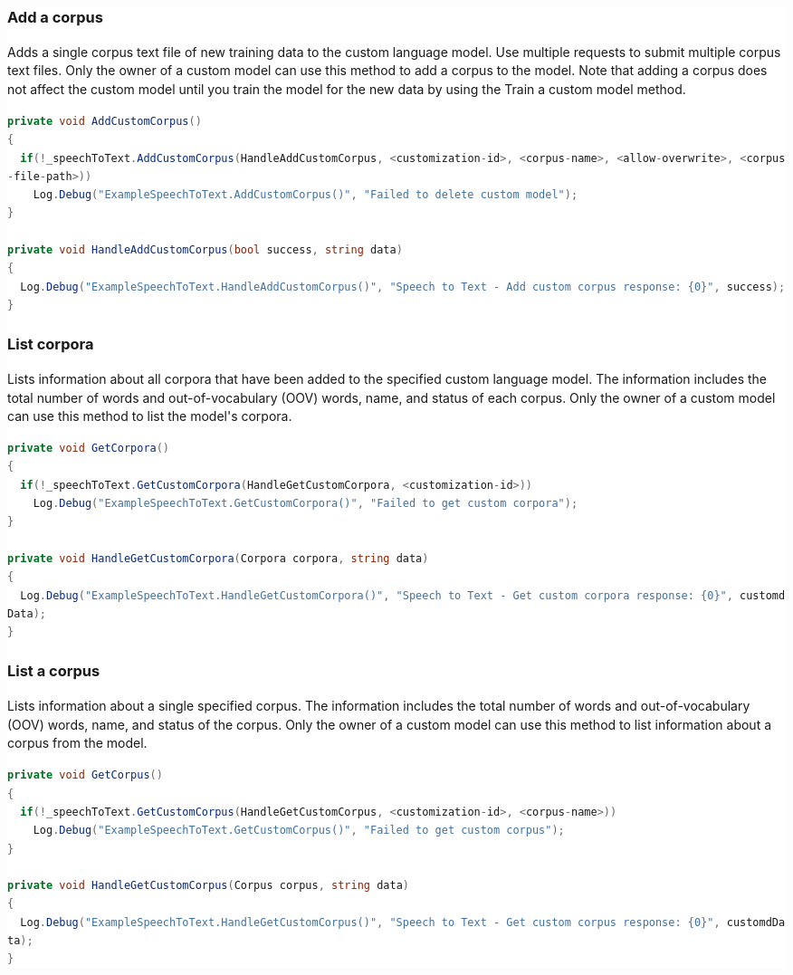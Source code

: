```cs
```





### Add a corpus
Adds a single corpus text file of new training data to the custom language model. Use multiple requests to submit multiple corpus text files. Only the owner of a custom model can use this method to add a corpus to the model. Note that adding a corpus does not affect the custom model until you train the model for the new data by using the Train a custom model method.
```cs
private void AddCustomCorpus()
{
  if(!_speechToText.AddCustomCorpus(HandleAddCustomCorpus, <customization-id>, <corpus-name>, <allow-overwrite>, <corpus-file-path>))
    Log.Debug("ExampleSpeechToText.AddCustomCorpus()", "Failed to delete custom model");
}

private void HandleAddCustomCorpus(bool success, string data)
{
  Log.Debug("ExampleSpeechToText.HandleAddCustomCorpus()", "Speech to Text - Add custom corpus response: {0}", success);
}
```





### List corpora
Lists information about all corpora that have been added to the specified custom language model. The information includes the total number of words and out-of-vocabulary (OOV) words, name, and status of each corpus. Only the owner of a custom model can use this method to list the model's corpora.
```cs
private void GetCorpora()
{
  if(!_speechToText.GetCustomCorpora(HandleGetCustomCorpora, <customization-id>))
    Log.Debug("ExampleSpeechToText.GetCustomCorpora()", "Failed to get custom corpora");
}

private void HandleGetCustomCorpora(Corpora corpora, string data)
{
  Log.Debug("ExampleSpeechToText.HandleGetCustomCorpora()", "Speech to Text - Get custom corpora response: {0}", customdData);
}
```





### List a corpus
Lists information about a single specified corpus. The information includes the total number of words and out-of-vocabulary (OOV) words, name, and status of the corpus. Only the owner of a custom model can use this method to list information about a corpus from the model.
```cs
private void GetCorpus()
{
  if(!_speechToText.GetCustomCorpus(HandleGetCustomCorpus, <customization-id>, <corpus-name>))
    Log.Debug("ExampleSpeechToText.GetCustomCorpus()", "Failed to get custom corpus");
}

private void HandleGetCustomCorpus(Corpus corpus, string data)
{
  Log.Debug("ExampleSpeechToText.HandleGetCustomCorpus()", "Speech to Text - Get custom corpus response: {0}", customdData);
}
```
